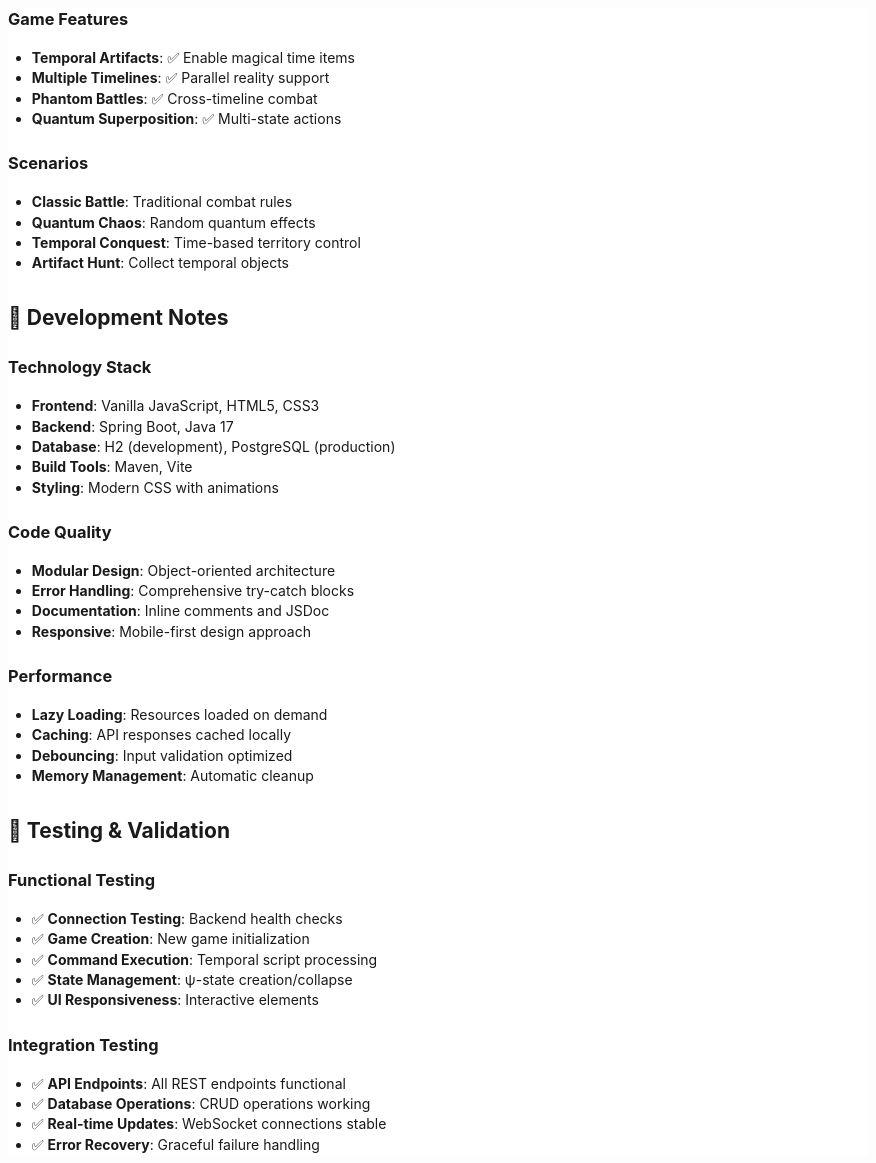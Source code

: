 ### Game Features
- **Temporal Artifacts**: ✅ Enable magical time items
- **Multiple Timelines**: ✅ Parallel reality support
- **Phantom Battles**: ✅ Cross-timeline combat
- **Quantum Superposition**: ✅ Multi-state actions

### Scenarios
- **Classic Battle**: Traditional combat rules
- **Quantum Chaos**: Random quantum effects
- **Temporal Conquest**: Time-based territory control
- **Artifact Hunt**: Collect temporal objects

## 🔧 Development Notes

### Technology Stack
- **Frontend**: Vanilla JavaScript, HTML5, CSS3
- **Backend**: Spring Boot, Java 17
- **Database**: H2 (development), PostgreSQL (production)
- **Build Tools**: Maven, Vite
- **Styling**: Modern CSS with animations

### Code Quality
- **Modular Design**: Object-oriented architecture
- **Error Handling**: Comprehensive try-catch blocks
- **Documentation**: Inline comments and JSDoc
- **Responsive**: Mobile-first design approach

### Performance
- **Lazy Loading**: Resources loaded on demand
- **Caching**: API responses cached locally
- **Debouncing**: Input validation optimized
- **Memory Management**: Automatic cleanup

## 🧪 Testing & Validation

### Functional Testing
- ✅ **Connection Testing**: Backend health checks
- ✅ **Game Creation**: New game initialization
- ✅ **Command Execution**: Temporal script processing
- ✅ **State Management**: ψ-state creation/collapse
- ✅ **UI Responsiveness**: Interactive elements

### Integration Testing
- ✅ **API Endpoints**: All REST endpoints functional
- ✅ **Database Operations**: CRUD operations working
- ✅ **Real-time Updates**: WebSocket connections stable
- ✅ **Error Recovery**: Graceful failure handling
